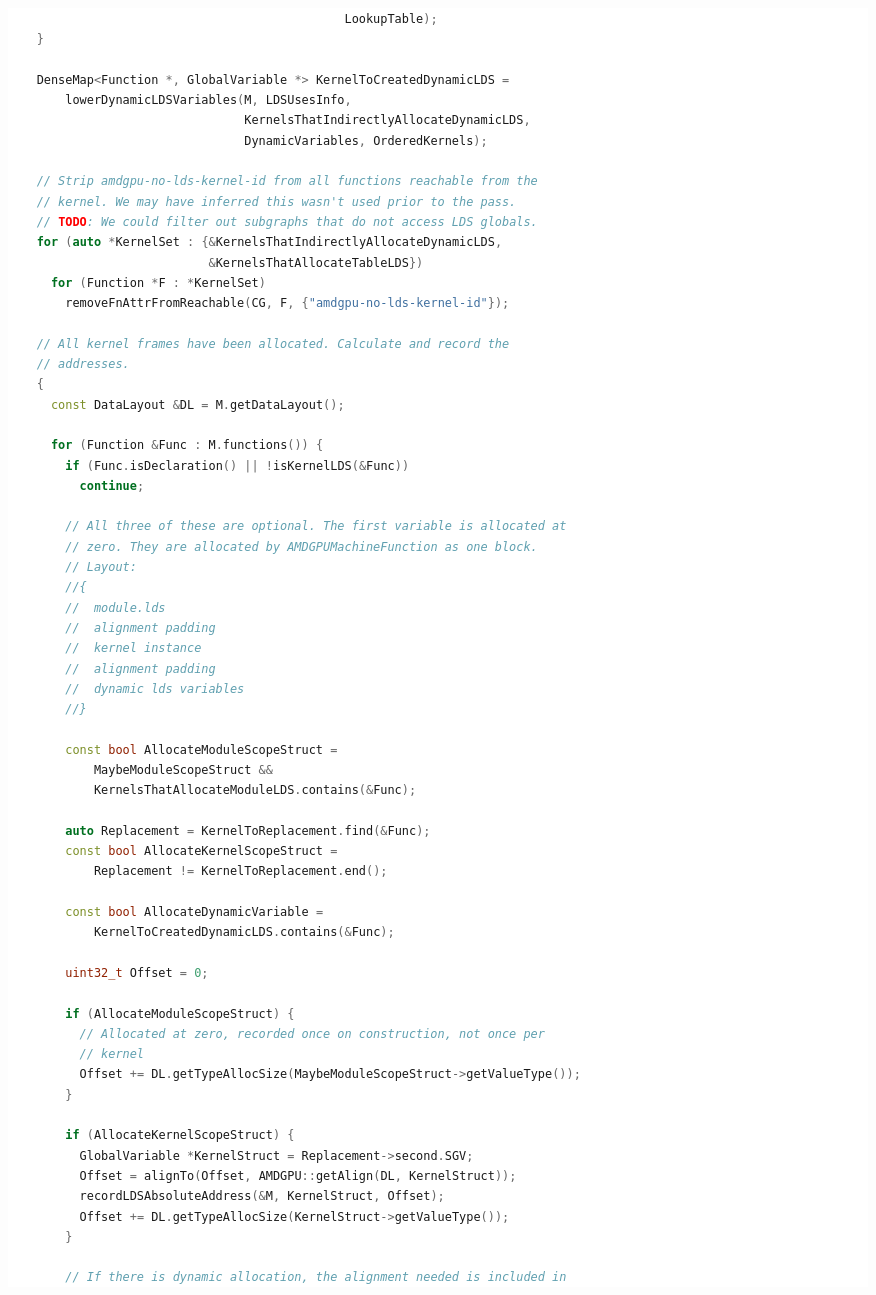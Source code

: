 ```cpp
                                               LookupTable);
    }

    DenseMap<Function *, GlobalVariable *> KernelToCreatedDynamicLDS =
        lowerDynamicLDSVariables(M, LDSUsesInfo,
                                 KernelsThatIndirectlyAllocateDynamicLDS,
                                 DynamicVariables, OrderedKernels);

    // Strip amdgpu-no-lds-kernel-id from all functions reachable from the
    // kernel. We may have inferred this wasn't used prior to the pass.
    // TODO: We could filter out subgraphs that do not access LDS globals.
    for (auto *KernelSet : {&KernelsThatIndirectlyAllocateDynamicLDS,
                            &KernelsThatAllocateTableLDS})
      for (Function *F : *KernelSet)
        removeFnAttrFromReachable(CG, F, {"amdgpu-no-lds-kernel-id"});

    // All kernel frames have been allocated. Calculate and record the
    // addresses.
    {
      const DataLayout &DL = M.getDataLayout();

      for (Function &Func : M.functions()) {
        if (Func.isDeclaration() || !isKernelLDS(&Func))
          continue;

        // All three of these are optional. The first variable is allocated at
        // zero. They are allocated by AMDGPUMachineFunction as one block.
        // Layout:
        //{
        //  module.lds
        //  alignment padding
        //  kernel instance
        //  alignment padding
        //  dynamic lds variables
        //}

        const bool AllocateModuleScopeStruct =
            MaybeModuleScopeStruct &&
            KernelsThatAllocateModuleLDS.contains(&Func);

        auto Replacement = KernelToReplacement.find(&Func);
        const bool AllocateKernelScopeStruct =
            Replacement != KernelToReplacement.end();

        const bool AllocateDynamicVariable =
            KernelToCreatedDynamicLDS.contains(&Func);

        uint32_t Offset = 0;

        if (AllocateModuleScopeStruct) {
          // Allocated at zero, recorded once on construction, not once per
          // kernel
          Offset += DL.getTypeAllocSize(MaybeModuleScopeStruct->getValueType());
        }

        if (AllocateKernelScopeStruct) {
          GlobalVariable *KernelStruct = Replacement->second.SGV;
          Offset = alignTo(Offset, AMDGPU::getAlign(DL, KernelStruct));
          recordLDSAbsoluteAddress(&M, KernelStruct, Offset);
          Offset += DL.getTypeAllocSize(KernelStruct->getValueType());
        }

        // If there is dynamic allocation, the alignment needed is included in
```